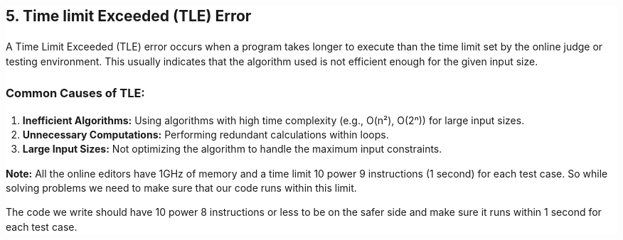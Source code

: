 ## 5. Time limit Exceeded (TLE) Error
A Time Limit Exceeded (TLE) error occurs when a program takes longer to execute than the time limit set by the online judge or testing environment. This usually indicates that the algorithm used is not efficient enough for the given input size.

### Common Causes of TLE:
1. **Inefficient Algorithms:** Using algorithms with high time complexity (e.g., O(n²), O(2ⁿ)) for large input sizes.
2. **Unnecessary Computations:** Performing redundant calculations within loops.
3. **Large Input Sizes:** Not optimizing the algorithm to handle the maximum input constraints.


**Note:** All the online editors have 1GHz of memory and a time limit 10 power 9 instructions (1 second) for each test case. So while solving problems we need to make sure that our code runs within this limit.

The code we write should have 10 power 8 instructions or less to be on the safer side and make sure it runs within 1 second for each test case.
